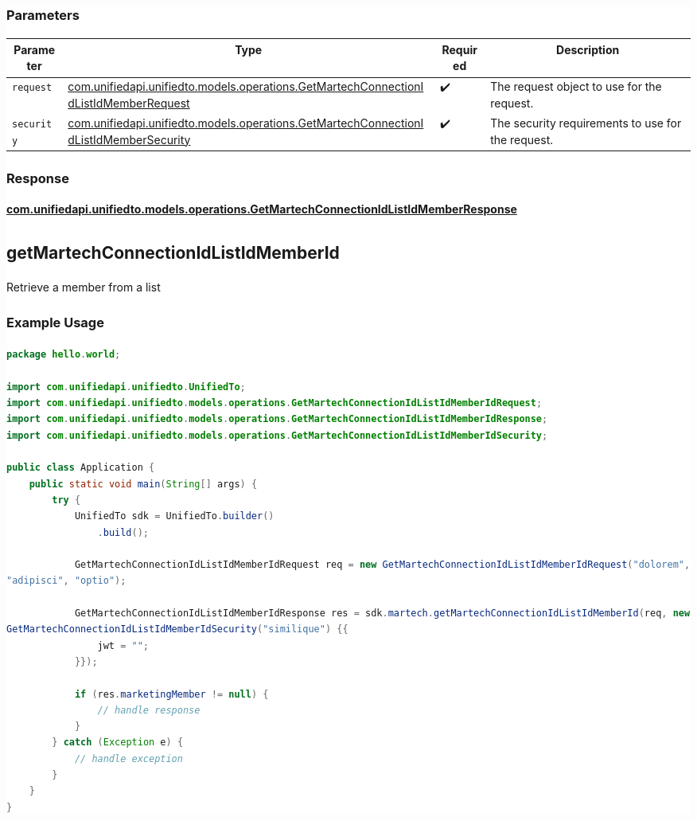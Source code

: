 ### Parameters

| Parameter                                                                                                                                                      | Type                                                                                                                                                           | Required                                                                                                                                                       | Description                                                                                                                                                    |
| -------------------------------------------------------------------------------------------------------------------------------------------------------------- | -------------------------------------------------------------------------------------------------------------------------------------------------------------- | -------------------------------------------------------------------------------------------------------------------------------------------------------------- | -------------------------------------------------------------------------------------------------------------------------------------------------------------- |
| `request`                                                                                                                                                      | [com.unifiedapi.unifiedto.models.operations.GetMartechConnectionIdListIdMemberRequest](../../models/operations/GetMartechConnectionIdListIdMemberRequest.md)   | :heavy_check_mark:                                                                                                                                             | The request object to use for the request.                                                                                                                     |
| `security`                                                                                                                                                     | [com.unifiedapi.unifiedto.models.operations.GetMartechConnectionIdListIdMemberSecurity](../../models/operations/GetMartechConnectionIdListIdMemberSecurity.md) | :heavy_check_mark:                                                                                                                                             | The security requirements to use for the request.                                                                                                              |


### Response

**[com.unifiedapi.unifiedto.models.operations.GetMartechConnectionIdListIdMemberResponse](../../models/operations/GetMartechConnectionIdListIdMemberResponse.md)**


## getMartechConnectionIdListIdMemberId

Retrieve a member from a list

### Example Usage

```java
package hello.world;

import com.unifiedapi.unifiedto.UnifiedTo;
import com.unifiedapi.unifiedto.models.operations.GetMartechConnectionIdListIdMemberIdRequest;
import com.unifiedapi.unifiedto.models.operations.GetMartechConnectionIdListIdMemberIdResponse;
import com.unifiedapi.unifiedto.models.operations.GetMartechConnectionIdListIdMemberIdSecurity;

public class Application {
    public static void main(String[] args) {
        try {
            UnifiedTo sdk = UnifiedTo.builder()
                .build();

            GetMartechConnectionIdListIdMemberIdRequest req = new GetMartechConnectionIdListIdMemberIdRequest("dolorem", "adipisci", "optio");            

            GetMartechConnectionIdListIdMemberIdResponse res = sdk.martech.getMartechConnectionIdListIdMemberId(req, new GetMartechConnectionIdListIdMemberIdSecurity("similique") {{
                jwt = "";
            }});

            if (res.marketingMember != null) {
                // handle response
            }
        } catch (Exception e) {
            // handle exception
        }
    }
}
```
